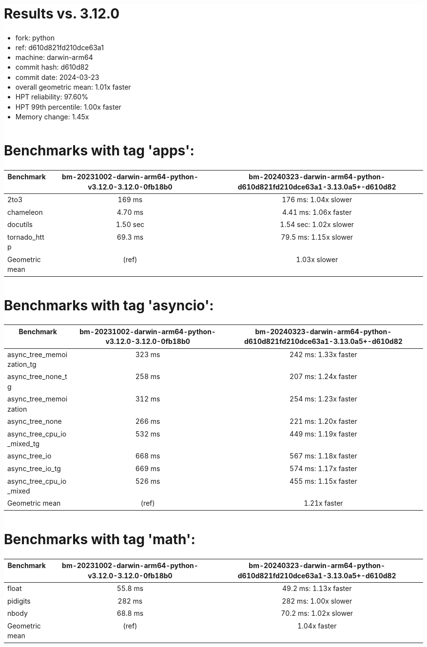 # Results vs. 3.12.0

- fork: python
- ref: d610d821fd210dce63a1
- machine: darwin-arm64
- commit hash: d610d82
- commit date: 2024-03-23
- overall geometric mean: 1.01x faster
- HPT reliability: 97.60%
- HPT 99th percentile: 1.00x faster
- Memory change: 1.45x

Benchmarks with tag 'apps':
===========================

| Benchmark      | bm-20231002-darwin-arm64-python-v3.12.0-3.12.0-0fb18b0 | bm-20240323-darwin-arm64-python-d610d821fd210dce63a1-3.13.0a5+-d610d82 |
|----------------|:------------------------------------------------------:|:----------------------------------------------------------------------:|
| 2to3           | 169 ms                                                 | 176 ms: 1.04x slower                                                   |
| chameleon      | 4.70 ms                                                | 4.41 ms: 1.06x faster                                                  |
| docutils       | 1.50 sec                                               | 1.54 sec: 1.02x slower                                                 |
| tornado_http   | 69.3 ms                                                | 79.5 ms: 1.15x slower                                                  |
| Geometric mean | (ref)                                                  | 1.03x slower                                                           |

Benchmarks with tag 'asyncio':
==============================

| Benchmark                  | bm-20231002-darwin-arm64-python-v3.12.0-3.12.0-0fb18b0 | bm-20240323-darwin-arm64-python-d610d821fd210dce63a1-3.13.0a5+-d610d82 |
|----------------------------|:------------------------------------------------------:|:----------------------------------------------------------------------:|
| async_tree_memoization_tg  | 323 ms                                                 | 242 ms: 1.33x faster                                                   |
| async_tree_none_tg         | 258 ms                                                 | 207 ms: 1.24x faster                                                   |
| async_tree_memoization     | 312 ms                                                 | 254 ms: 1.23x faster                                                   |
| async_tree_none            | 266 ms                                                 | 221 ms: 1.20x faster                                                   |
| async_tree_cpu_io_mixed_tg | 532 ms                                                 | 449 ms: 1.19x faster                                                   |
| async_tree_io              | 668 ms                                                 | 567 ms: 1.18x faster                                                   |
| async_tree_io_tg           | 669 ms                                                 | 574 ms: 1.17x faster                                                   |
| async_tree_cpu_io_mixed    | 526 ms                                                 | 455 ms: 1.15x faster                                                   |
| Geometric mean             | (ref)                                                  | 1.21x faster                                                           |

Benchmarks with tag 'math':
===========================

| Benchmark      | bm-20231002-darwin-arm64-python-v3.12.0-3.12.0-0fb18b0 | bm-20240323-darwin-arm64-python-d610d821fd210dce63a1-3.13.0a5+-d610d82 |
|----------------|:------------------------------------------------------:|:----------------------------------------------------------------------:|
| float          | 55.8 ms                                                | 49.2 ms: 1.13x faster                                                  |
| pidigits       | 282 ms                                                 | 282 ms: 1.00x slower                                                   |
| nbody          | 68.8 ms                                                | 70.2 ms: 1.02x slower                                                  |
| Geometric mean | (ref)                                                  | 1.04x faster                                                           |
